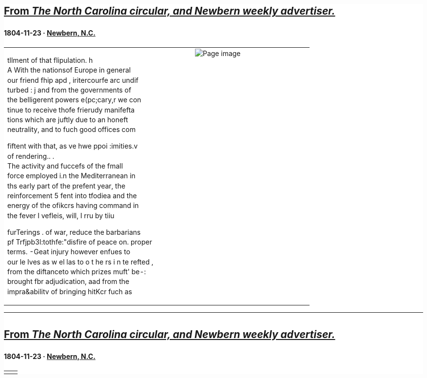 
## [From _The North Carolina circular, and Newbern weekly advertiser._](https://newspapers.digitalnc.org/lccn/sn85026869/1804-11-23/ed-1/seq-1/)

#### 1804-11-23 &middot; [Newbern, N.C.](http://dbpedia.org/resource/New_Bern%2C_North_Carolina)

<table style="width: 100%;"><tr><td style="width: 50%">

  
tllment of that flipulation. h  
A With the nationsof Europe in general  
our friend fhip apd , iritercourfe arc undif­  
turbed : j and from the governments of  
the belligerent powers e(pc;cary,r we con­  
tinue to receive thofe frierudy manifefta­  
tions which are juftly due to an honeft  
neutrality, and to fuch good offices com  
  
fiftent with that, as ve hwe ppoi :imities.v  
of rendering.. .  
The activity and fuccefs of the fmall  
force employed i.n the Mediterranean in  
ths early part of the prefent year, the  
reinforcement 5 fent into tfodiea and the  
energy of the ofikcrs having command in  
the fever I vefleis, will, I rru by tiiu  
  
furTerings . of war, reduce the barbarians  
pf Trfjpb3l:tothfe:&quot;disfire of peace on. proper  
terms. -Geat injury however enfues to  
our le Ives as w el las to o t he rs i n te refted ,  
from the diftanceto which prizes muft&#x27; be-:  
brought fbr adjudication, aad from the  
impra&amp;abilitv of bringing hitKcr fuch as
</td><td style="width: 50%; max-height: 75%; margin: auto; display: block;">
<img alt="Page image" src="https://newspapers.digitalnc.org/images/iiif/batch_ncu_NCCNewBern2n_ver01%2Fdata%2F1804112301%2F0052.jp2/pct:50.93062605752961,75.1557547272926,22.96108291032149,19.83823368674172/!600,600/0/default.jpg"/>
</td>
</tr></table>

---

## [From _The North Carolina circular, and Newbern weekly advertiser._](https://newspapers.digitalnc.org/lccn/sn85026869/1804-11-23/ed-1/seq-1/)

#### 1804-11-23 &middot; [Newbern, N.C.](http://dbpedia.org/resource/New_Bern%2C_North_Carolina)

<table style="width: 100%;"><tr><td style="width: 50%">

  